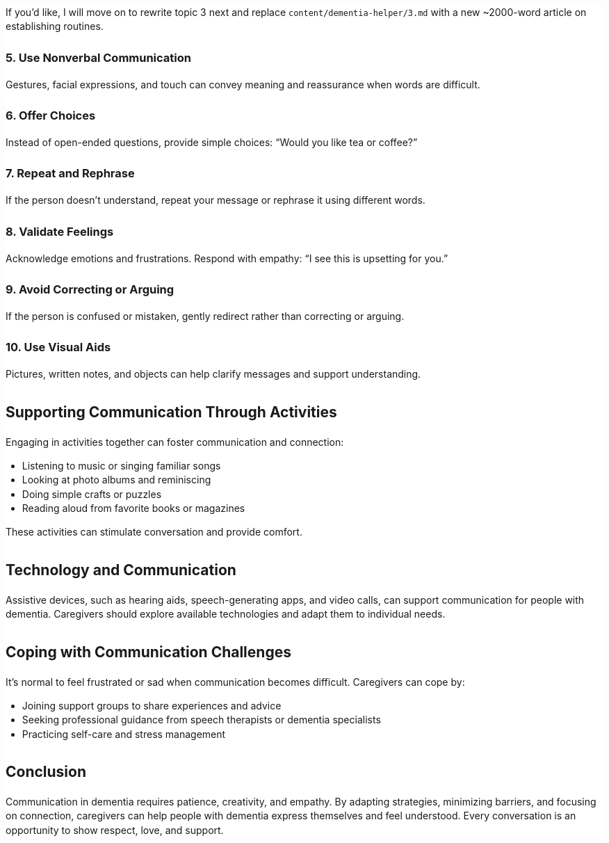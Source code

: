 If you’d like, I will move on to rewrite topic 3 next and replace `content/dementia-helper/3.md` with a new ~2000-word article on establishing routines.
### 5. Use Nonverbal Communication
Gestures, facial expressions, and touch can convey meaning and reassurance when words are difficult.

### 6. Offer Choices
Instead of open-ended questions, provide simple choices: “Would you like tea or coffee?”

### 7. Repeat and Rephrase
If the person doesn’t understand, repeat your message or rephrase it using different words.

### 8. Validate Feelings
Acknowledge emotions and frustrations. Respond with empathy: “I see this is upsetting for you.”

### 9. Avoid Correcting or Arguing
If the person is confused or mistaken, gently redirect rather than correcting or arguing.

### 10. Use Visual Aids
Pictures, written notes, and objects can help clarify messages and support understanding.

## Supporting Communication Through Activities

Engaging in activities together can foster communication and connection:

- Listening to music or singing familiar songs
- Looking at photo albums and reminiscing
- Doing simple crafts or puzzles
- Reading aloud from favorite books or magazines

These activities can stimulate conversation and provide comfort.

## Technology and Communication

Assistive devices, such as hearing aids, speech-generating apps, and video calls, can support communication for people with dementia. Caregivers should explore available technologies and adapt them to individual needs.

## Coping with Communication Challenges

It’s normal to feel frustrated or sad when communication becomes difficult. Caregivers can cope by:

- Joining support groups to share experiences and advice
- Seeking professional guidance from speech therapists or dementia specialists
- Practicing self-care and stress management

## Conclusion

Communication in dementia requires patience, creativity, and empathy. By adapting strategies, minimizing barriers, and focusing on connection, caregivers can help people with dementia express themselves and feel understood. Every conversation is an opportunity to show respect, love, and support.